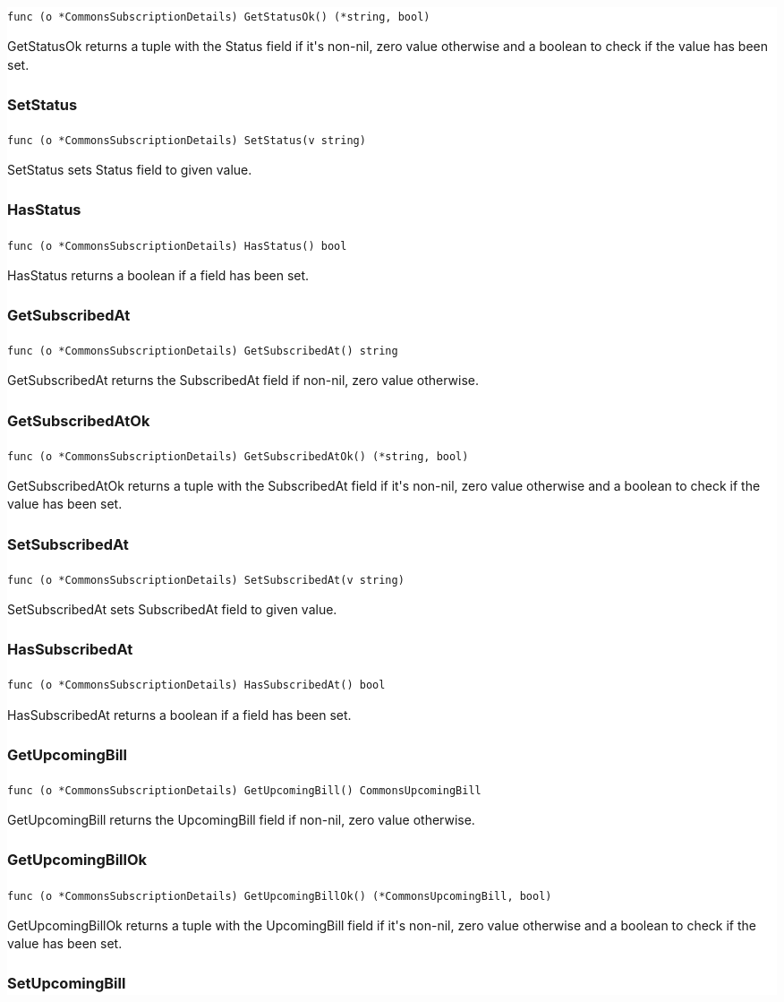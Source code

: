 `func (o *CommonsSubscriptionDetails) GetStatusOk() (*string, bool)`

GetStatusOk returns a tuple with the Status field if it's non-nil, zero value otherwise
and a boolean to check if the value has been set.

### SetStatus

`func (o *CommonsSubscriptionDetails) SetStatus(v string)`

SetStatus sets Status field to given value.

### HasStatus

`func (o *CommonsSubscriptionDetails) HasStatus() bool`

HasStatus returns a boolean if a field has been set.

### GetSubscribedAt

`func (o *CommonsSubscriptionDetails) GetSubscribedAt() string`

GetSubscribedAt returns the SubscribedAt field if non-nil, zero value otherwise.

### GetSubscribedAtOk

`func (o *CommonsSubscriptionDetails) GetSubscribedAtOk() (*string, bool)`

GetSubscribedAtOk returns a tuple with the SubscribedAt field if it's non-nil, zero value otherwise
and a boolean to check if the value has been set.

### SetSubscribedAt

`func (o *CommonsSubscriptionDetails) SetSubscribedAt(v string)`

SetSubscribedAt sets SubscribedAt field to given value.

### HasSubscribedAt

`func (o *CommonsSubscriptionDetails) HasSubscribedAt() bool`

HasSubscribedAt returns a boolean if a field has been set.

### GetUpcomingBill

`func (o *CommonsSubscriptionDetails) GetUpcomingBill() CommonsUpcomingBill`

GetUpcomingBill returns the UpcomingBill field if non-nil, zero value otherwise.

### GetUpcomingBillOk

`func (o *CommonsSubscriptionDetails) GetUpcomingBillOk() (*CommonsUpcomingBill, bool)`

GetUpcomingBillOk returns a tuple with the UpcomingBill field if it's non-nil, zero value otherwise
and a boolean to check if the value has been set.

### SetUpcomingBill
